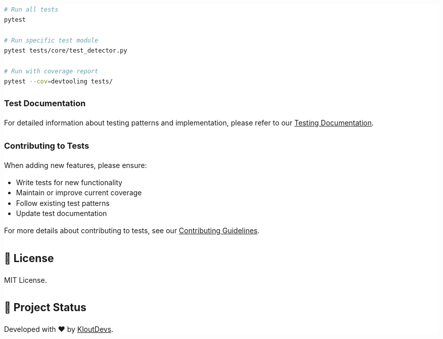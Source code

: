 ```bash
# Run all tests
pytest

# Run specific test module
pytest tests/core/test_detector.py

# Run with coverage report
pytest --cov=devtooling tests/
```

### Test Documentation
For detailed information about testing patterns and implementation, please refer to our [Testing Documentation](https://github.com/KloutDevs/DevTooling/blob/master/docs/TESTING.md).

### Contributing to Tests

When adding new features, please ensure:

* Write tests for new functionality
* Maintain or improve current coverage
* Follow existing test patterns
* Update test documentation

For more details about contributing to tests, see our [Contributing Guidelines](https://github.com/KloutDevs/DevTooling/blob/master/docs/CONTRIBUTING.md).

## 📜 License

MIT License.

## 🔄 Project Status  

Developed with ❤️ by [KloutDevs](https://github.com/KloutDevs).